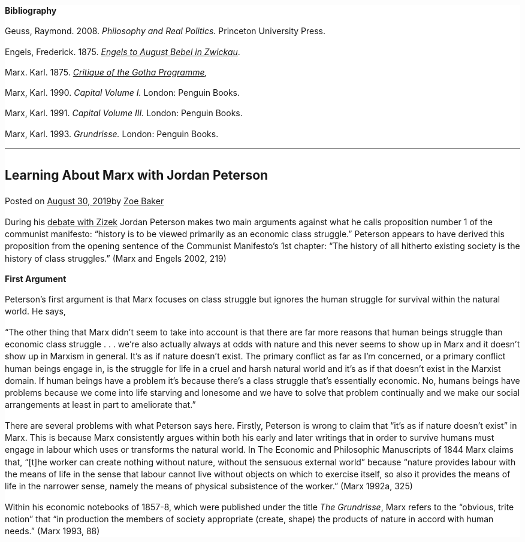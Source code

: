 **Bibliography**

Geuss, Raymond. 2008. _Philosophy and Real Politics._ Princeton University Press.

Engels, Frederick. 1875. [_Engels to August Bebel in Zwickau_](https://www.marxists.org/archive/marx/works/1875/letters/75_03_18.htm).

Marx. Karl. 1875. _[Critique of the Gotha Programme](https://www.marxists.org/archive/marx/works/1875/gotha/ch01.htm),_

Marx, Karl. 1990. _Capital Volume I._ London: Penguin Books.

Marx, Karl. 1991. _Capital Volume III._ London: Penguin Books.

Marx, Karl. 1993. _Grundrisse._ London: Penguin Books.
___

## Learning About Marx with Jordan Peterson

Posted on [August 30, 2019](https://anarchopac.com/2019/08/30/response-to-jordan-peterson-on-marx/)by [Zoe Baker](https://anarchopac.com/author/anarchopac/)

During his [debate with Zizek](https://youtu.be/lsWndfzuOc4) Jordan Peterson makes two main arguments against what he calls proposition number 1 of the communist manifesto: “history is to be viewed primarily as an economic class struggle.” Peterson appears to have derived this proposition from the opening sentence of the Communist Manifesto’s 1st chapter: “The history of all hitherto existing society is the history of class struggles.” (Marx and Engels 2002, 219)

**First Argument**

Peterson’s first argument is that Marx focuses on class struggle but ignores the human struggle for survival within the natural world. He says,

“The other thing that Marx didn’t seem to take into account is that there are far more reasons that human beings struggle than economic class struggle . . . we’re also actually always at odds with nature and this never seems to show up in Marx and it doesn’t show up in Marxism in general. It’s as if nature doesn’t exist. The primary conflict as far as I’m concerned, or a primary conflict human beings engage in, is the struggle for life in a cruel and harsh natural world and it’s as if that doesn’t exist in the Marxist domain. If human beings have a problem it’s because there’s a class struggle that’s essentially economic. No, humans beings have problems because we come into life starving and lonesome and we have to solve that problem continually and we make our social arrangements at least in part to ameliorate that.” 

There are several problems with what Peterson says here. Firstly, Peterson is wrong to claim that “it’s as if nature doesn’t exist” in Marx. This is because Marx consistently argues within both his early and later writings that in order to survive humans must engage in labour which uses or transforms the natural world. In The Economic and Philosophic Manuscripts of 1844 Marx claims that, “[t]he worker can create nothing without nature, without the sensuous external world” because “nature provides labour with the means of life in the sense that labour cannot live without objects on which to exercise itself, so also it provides the means of life in the narrower sense, namely the means of physical subsistence of the worker.” (Marx 1992a, 325)

Within his economic notebooks of 1857-8, which were published under the title _The Grundrisse_, Marx refers to the “obvious, trite notion” that “in production the members of society appropriate (create, shape) the products of nature in accord with human needs.” (Marx 1993, 88)
